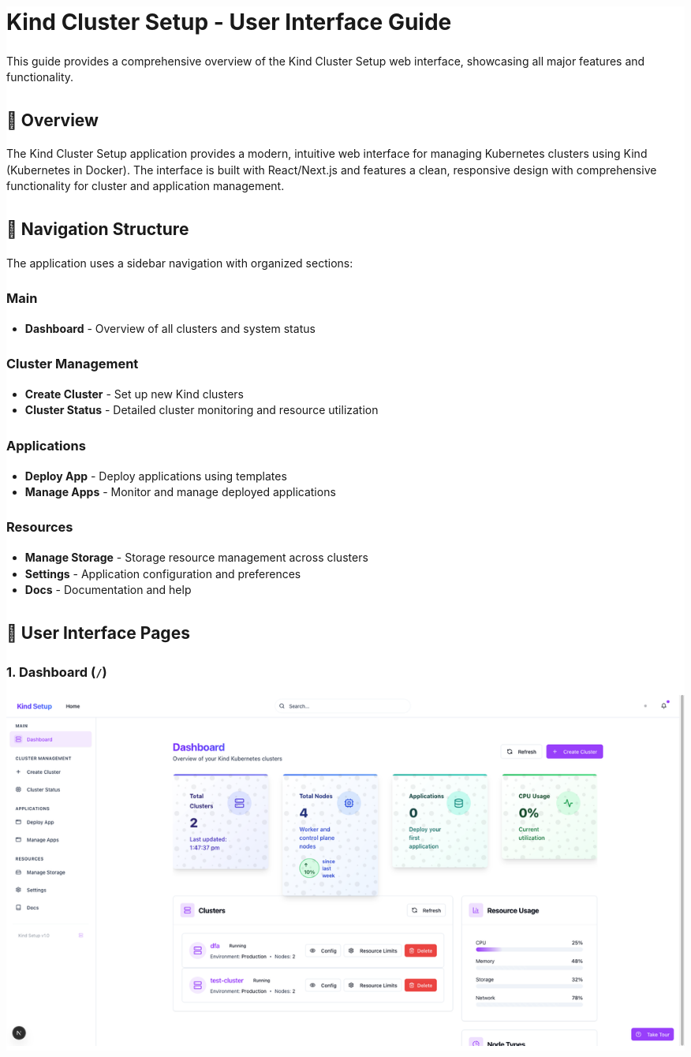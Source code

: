 # Kind Cluster Setup - User Interface Guide

This guide provides a comprehensive overview of the Kind Cluster Setup web interface, showcasing all major features and functionality.

## 🎯 **Overview**

The Kind Cluster Setup application provides a modern, intuitive web interface for managing Kubernetes clusters using Kind (Kubernetes in Docker). The interface is built with React/Next.js and features a clean, responsive design with comprehensive functionality for cluster and application management.

## 🧭 **Navigation Structure**

The application uses a sidebar navigation with organized sections:

### **Main**
- **Dashboard** - Overview of all clusters and system status

### **Cluster Management**
- **Create Cluster** - Set up new Kind clusters
- **Cluster Status** - Detailed cluster monitoring and resource utilization

### **Applications**
- **Deploy App** - Deploy applications using templates
- **Manage Apps** - Monitor and manage deployed applications

### **Resources**
- **Manage Storage** - Storage resource management across clusters
- **Settings** - Application configuration and preferences
- **Docs** - Documentation and help

## 📱 **User Interface Pages**

### 1. Dashboard (`/`)

![Dashboard](images/dashboard.png)
